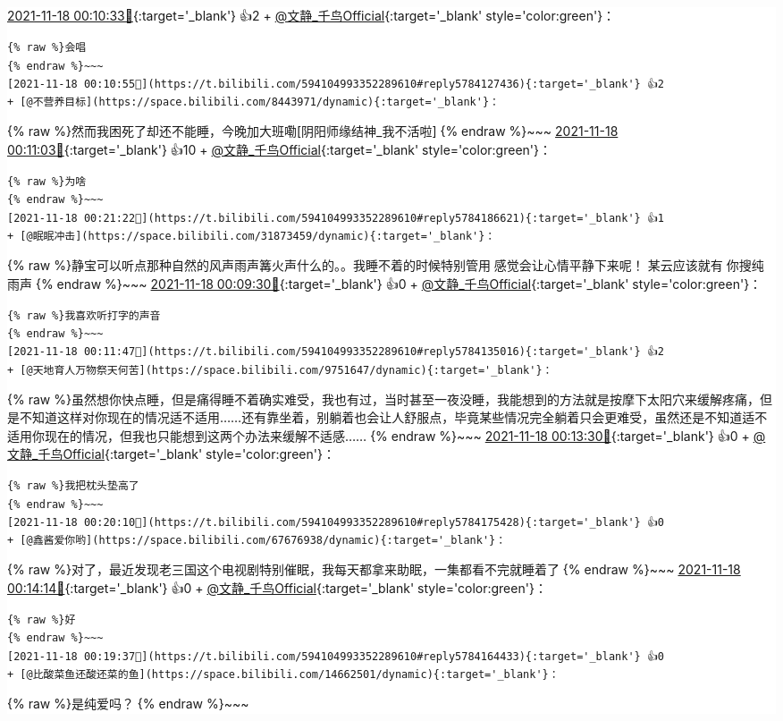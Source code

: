 [2021-11-18 00:10:33🔗](https://t.bilibili.com/594104993352289610#reply5784118103){:target='_blank'} 👍2
    + [@文静_千鸟Official](https://space.bilibili.com/667526012/dynamic){:target='_blank' style='color:green'}：
~~~
{% raw %}会唱
{% endraw %}~~~
[2021-11-18 00:10:55🔗](https://t.bilibili.com/594104993352289610#reply5784127436){:target='_blank'} 👍2
+ [@不营养目标](https://space.bilibili.com/8443971/dynamic){:target='_blank'}：
~~~
{% raw %}然而我困死了却还不能睡，今晚加大班嘞[阴阳师缘结神_我不活啦]
{% endraw %}~~~
[2021-11-18 00:11:03🔗](https://t.bilibili.com/594104993352289610#reply5784118989){:target='_blank'} 👍10
    + [@文静_千鸟Official](https://space.bilibili.com/667526012/dynamic){:target='_blank' style='color:green'}：
~~~
{% raw %}为啥
{% endraw %}~~~
[2021-11-18 00:21:22🔗](https://t.bilibili.com/594104993352289610#reply5784186621){:target='_blank'} 👍1
+ [@眠眠冲击](https://space.bilibili.com/31873459/dynamic){:target='_blank'}：
~~~
{% raw %}静宝可以听点那种自然的风声雨声篝火声什么的。。我睡不着的时候特别管用 感觉会让心情平静下来呢！ 某云应该就有 你搜纯雨声
{% endraw %}~~~
[2021-11-18 00:09:30🔗](https://t.bilibili.com/594104993352289610#reply5784120403){:target='_blank'} 👍0
    + [@文静_千鸟Official](https://space.bilibili.com/667526012/dynamic){:target='_blank' style='color:green'}：
~~~
{% raw %}我喜欢听打字的声音
{% endraw %}~~~
[2021-11-18 00:11:47🔗](https://t.bilibili.com/594104993352289610#reply5784135016){:target='_blank'} 👍2
+ [@天地育人万物祭天何苦](https://space.bilibili.com/9751647/dynamic){:target='_blank'}：
~~~
{% raw %}虽然想你快点睡，但是痛得睡不着确实难受，我也有过，当时甚至一夜没睡，我能想到的方法就是按摩下太阳穴来缓解疼痛，但是不知道这样对你现在的情况适不适用……还有靠坐着，别躺着也会让人舒服点，毕竟某些情况完全躺着只会更难受，虽然还是不知道适不适用你现在的情况，但我也只能想到这两个办法来缓解不适感……
{% endraw %}~~~
[2021-11-18 00:13:30🔗](https://t.bilibili.com/594104993352289610#reply5784133270){:target='_blank'} 👍0
    + [@文静_千鸟Official](https://space.bilibili.com/667526012/dynamic){:target='_blank' style='color:green'}：
~~~
{% raw %}我把枕头垫高了
{% endraw %}~~~
[2021-11-18 00:20:10🔗](https://t.bilibili.com/594104993352289610#reply5784175428){:target='_blank'} 👍0
+ [@鑫酱爱你哟](https://space.bilibili.com/67676938/dynamic){:target='_blank'}：
~~~
{% raw %}对了，最近发现老三国这个电视剧特别催眠，我每天都拿来助眠，一集都看不完就睡着了
{% endraw %}~~~
[2021-11-18 00:14:14🔗](https://t.bilibili.com/594104993352289610#reply5784134582){:target='_blank'} 👍0
    + [@文静_千鸟Official](https://space.bilibili.com/667526012/dynamic){:target='_blank' style='color:green'}：
~~~
{% raw %}好
{% endraw %}~~~
[2021-11-18 00:19:37🔗](https://t.bilibili.com/594104993352289610#reply5784164433){:target='_blank'} 👍0
+ [@比酸菜鱼还酸还菜的鱼](https://space.bilibili.com/14662501/dynamic){:target='_blank'}：
~~~
{% raw %}是纯爱吗？
{% endraw %}~~~